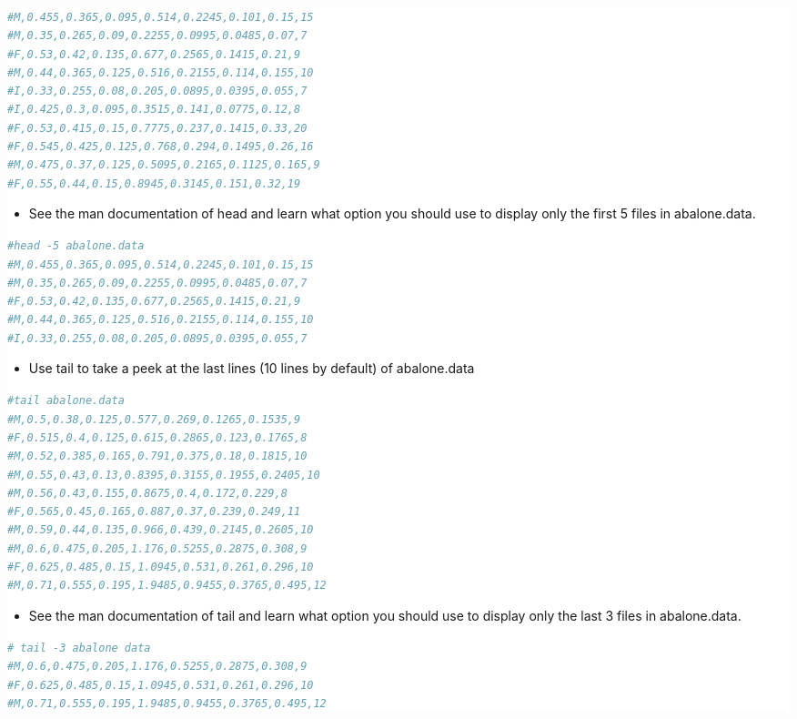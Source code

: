 

``` r
#M,0.455,0.365,0.095,0.514,0.2245,0.101,0.15,15
#M,0.35,0.265,0.09,0.2255,0.0995,0.0485,0.07,7
#F,0.53,0.42,0.135,0.677,0.2565,0.1415,0.21,9
#M,0.44,0.365,0.125,0.516,0.2155,0.114,0.155,10
#I,0.33,0.255,0.08,0.205,0.0895,0.0395,0.055,7
#I,0.425,0.3,0.095,0.3515,0.141,0.0775,0.12,8
#F,0.53,0.415,0.15,0.7775,0.237,0.1415,0.33,20
#F,0.545,0.425,0.125,0.768,0.294,0.1495,0.26,16
#M,0.475,0.37,0.125,0.5095,0.2165,0.1125,0.165,9
#F,0.55,0.44,0.15,0.8945,0.3145,0.151,0.32,19
```

  - See the man documentation of head and learn what option you should
    use to display only the first 5 files in abalone.data.



``` r
#head -5 abalone.data
#M,0.455,0.365,0.095,0.514,0.2245,0.101,0.15,15
#M,0.35,0.265,0.09,0.2255,0.0995,0.0485,0.07,7
#F,0.53,0.42,0.135,0.677,0.2565,0.1415,0.21,9
#M,0.44,0.365,0.125,0.516,0.2155,0.114,0.155,10
#I,0.33,0.255,0.08,0.205,0.0895,0.0395,0.055,7
```

  - Use tail to take a peek at the last lines (10 lines by default) of
    abalone.data



``` r
#tail abalone.data
#M,0.5,0.38,0.125,0.577,0.269,0.1265,0.1535,9
#F,0.515,0.4,0.125,0.615,0.2865,0.123,0.1765,8
#M,0.52,0.385,0.165,0.791,0.375,0.18,0.1815,10
#M,0.55,0.43,0.13,0.8395,0.3155,0.1955,0.2405,10
#M,0.56,0.43,0.155,0.8675,0.4,0.172,0.229,8
#F,0.565,0.45,0.165,0.887,0.37,0.239,0.249,11
#M,0.59,0.44,0.135,0.966,0.439,0.2145,0.2605,10
#M,0.6,0.475,0.205,1.176,0.5255,0.2875,0.308,9
#F,0.625,0.485,0.15,1.0945,0.531,0.261,0.296,10
#M,0.71,0.555,0.195,1.9485,0.9455,0.3765,0.495,12
```

  - See the man documentation of tail and learn what option you should
    use to display only the last 3 files in abalone.data.



``` r
# tail -3 abalone data
#M,0.6,0.475,0.205,1.176,0.5255,0.2875,0.308,9
#F,0.625,0.485,0.15,1.0945,0.531,0.261,0.296,10
#M,0.71,0.555,0.195,1.9485,0.9455,0.3765,0.495,12
```
